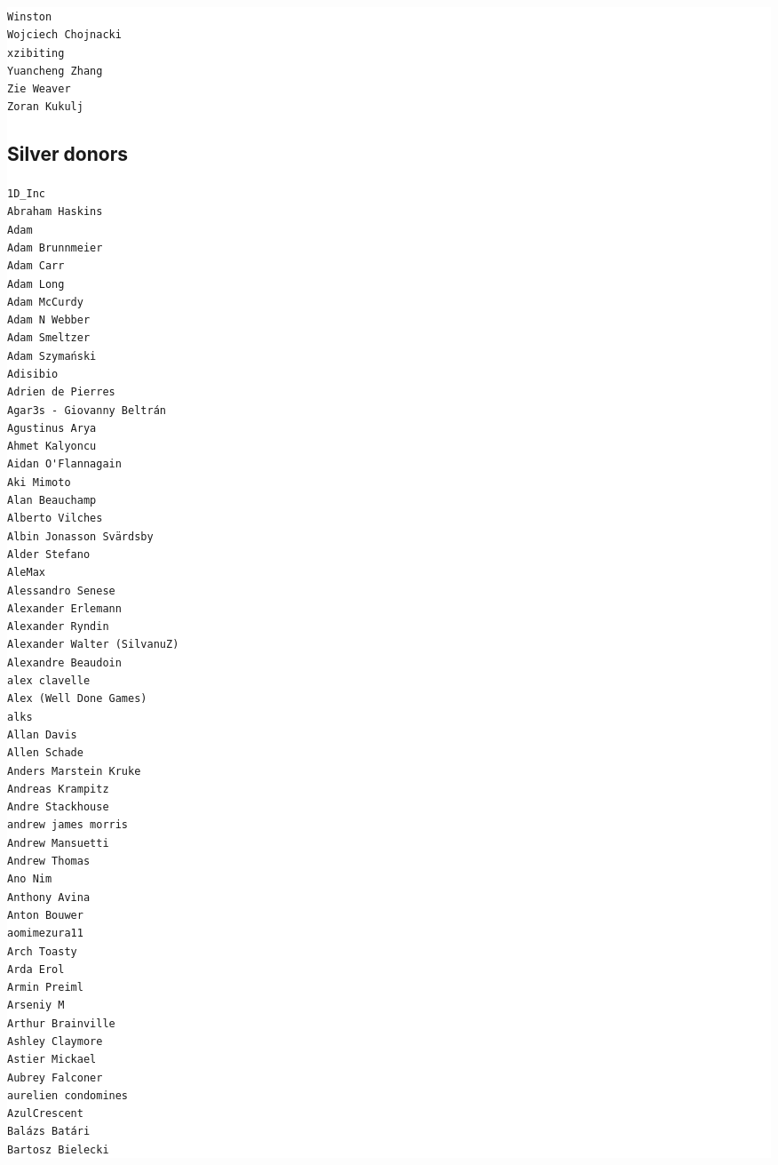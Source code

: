     Winston
    Wojciech Chojnacki
    xzibiting
    Yuancheng Zhang
    Zie Weaver
    Zoran Kukulj

## Silver donors

    1D_Inc
    Abraham Haskins
    Adam
    Adam Brunnmeier
    Adam Carr
    Adam Long
    Adam McCurdy
    Adam N Webber
    Adam Smeltzer
    Adam Szymański
    Adisibio
    Adrien de Pierres
    Agar3s - Giovanny Beltrán
    Agustinus Arya
    Ahmet Kalyoncu
    Aidan O'Flannagain
    Aki Mimoto
    Alan Beauchamp
    Alberto Vilches
    Albin Jonasson Svärdsby
    Alder Stefano
    AleMax
    Alessandro Senese
    Alexander Erlemann
    Alexander Ryndin
    Alexander Walter (SilvanuZ)
    Alexandre Beaudoin
    alex clavelle
    Alex (Well Done Games)
    alks
    Allan Davis
    Allen Schade
    Anders Marstein Kruke
    Andreas Krampitz
    Andre Stackhouse
    andrew james morris
    Andrew Mansuetti
    Andrew Thomas
    Ano Nim
    Anthony Avina
    Anton Bouwer
    aomimezura11
    Arch Toasty
    Arda Erol
    Armin Preiml
    Arseniy M
    Arthur Brainville
    Ashley Claymore
    Astier Mickael
    Aubrey Falconer
    aurelien condomines
    AzulCrescent
    Balázs Batári
    Bartosz Bielecki